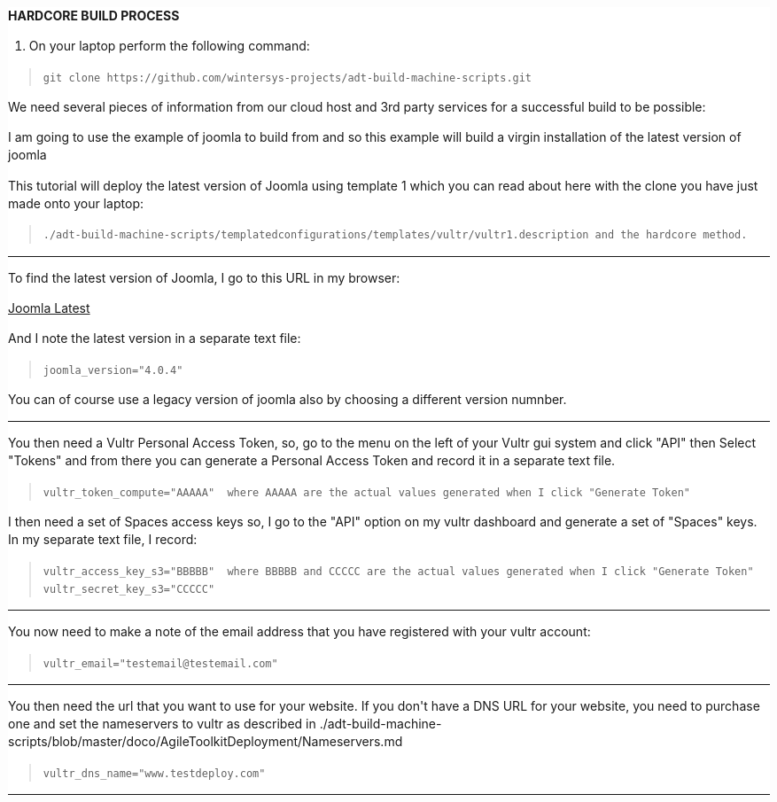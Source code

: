 
**HARDCORE BUILD PROCESS**

1. On your laptop perform the following command:  

>     git clone https://github.com/wintersys-projects/adt-build-machine-scripts.git

We need several pieces of information from our cloud host and 3rd party services for a successful build to be possible:

I am going to use the example of joomla to build from and so this example will build a virgin installation of the latest version of joomla

This tutorial will deploy the latest version of Joomla using template 1 which you can read about here with the clone you have just made onto your laptop:  

>     ./adt-build-machine-scripts/templatedconfigurations/templates/vultr/vultr1.description and the hardcore method.

---------------------------------------

To find the latest version of Joomla, I go to this URL in my browser:

[Joomla Latest](https://downloads.joomla.org/)

And I note the latest version in a separate text file:

>     joomla_version="4.0.4"  

You can of course use a legacy version of joomla also by choosing a different version numnber. 

-------------------------------------

You then need a Vultr Personal Access Token, so, go to the menu on the left of your Vultr gui system and click "API" then Select "Tokens" and from there you can generate a Personal Access Token and record it in a separate text file. 

>     vultr_token_compute="AAAAA"  where AAAAA are the actual values generated when I click "Generate Token"

I then need a set of Spaces access keys so, I go to the "API" option on my vultr dashboard and generate a set of "Spaces" keys. In my separate text file, I record:

>     vultr_access_key_s3="BBBBB"  where BBBBB and CCCCC are the actual values generated when I click "Generate Token"
>     vultr_secret_key_s3="CCCCC"

-----------------------------------

You now need to make a note of the email address that you have registered with your vultr account:

>     vultr_email="testemail@testemail.com"

-----------------------------------

You then need the url that you want to use for your website. If you don't have a DNS URL for your website, you need to purchase one and set the nameservers to vultr as described in ./adt-build-machine-scripts/blob/master/doco/AgileToolkitDeployment/Nameservers.md

>     vultr_dns_name="www.testdeploy.com"

-------------------------------
